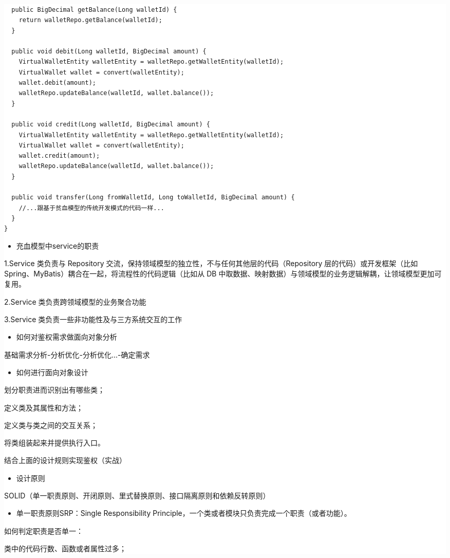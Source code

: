 ```
  public BigDecimal getBalance(Long walletId) {
    return walletRepo.getBalance(walletId);
  }
  
  public void debit(Long walletId, BigDecimal amount) {
    VirtualWalletEntity walletEntity = walletRepo.getWalletEntity(walletId);
    VirtualWallet wallet = convert(walletEntity);
    wallet.debit(amount);
    walletRepo.updateBalance(walletId, wallet.balance());
  }
  
  public void credit(Long walletId, BigDecimal amount) {
    VirtualWalletEntity walletEntity = walletRepo.getWalletEntity(walletId);
    VirtualWallet wallet = convert(walletEntity);
    wallet.credit(amount);
    walletRepo.updateBalance(walletId, wallet.balance());
  }
  
  public void transfer(Long fromWalletId, Long toWalletId, BigDecimal amount) {
    //...跟基于贫血模型的传统开发模式的代码一样...
  }
}
```

- 充血模型中service的职责

1.Service 类负责与 Repository 交流，保持领域模型的独立性，不与任何其他层的代码（Repository 层的代码）或开发框架（比如 Spring、MyBatis）耦合在一起，将流程性的代码逻辑（比如从 DB 中取数据、映射数据）与领域模型的业务逻辑解耦，让领域模型更加可复用。

2.Service 类负责跨领域模型的业务聚合功能

3.Service 类负责一些非功能性及与三方系统交互的工作

- 如何对鉴权需求做面向对象分析

基础需求分析-分析优化-分析优化...-确定需求

- 如何进行面向对象设计

划分职责进而识别出有哪些类；

定义类及其属性和方法；

定义类与类之间的交互关系；

将类组装起来并提供执行入口。

结合上面的设计规则实现鉴权（实战）

- 设计原则

SOLID（单一职责原则、开闭原则、里式替换原则、接口隔离原则和依赖反转原则）

- 单一职责原则SRP：Single Responsibility Principle，一个类或者模块只负责完成一个职责（或者功能）。

如何判定职责是否单一：

类中的代码行数、函数或者属性过多；
